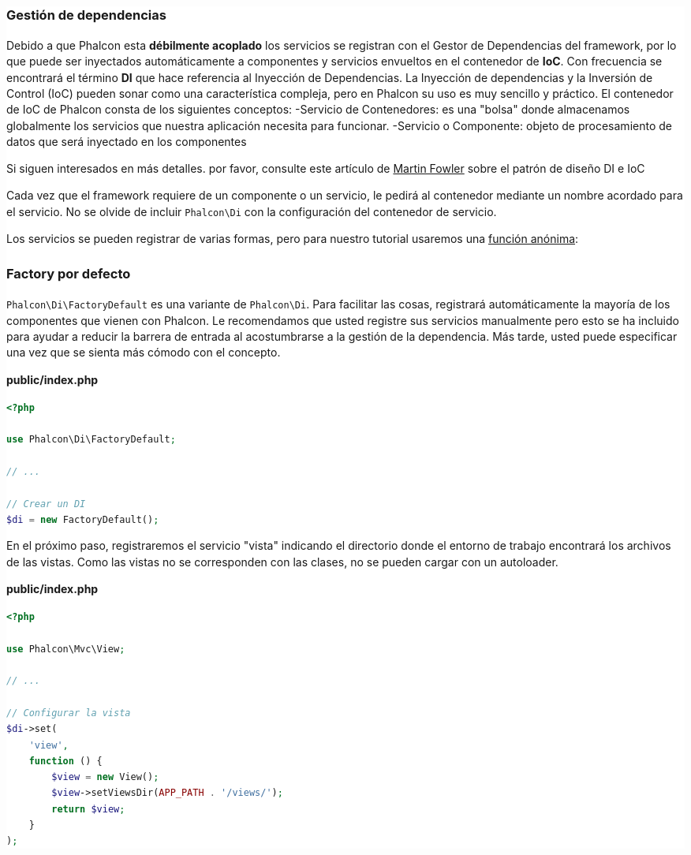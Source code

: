 <a name='dependency-management'></a>

### Gestión de dependencias

Debido a que Phalcon esta **débilmente acoplado** los servicios se registran con el Gestor de Dependencias del framework, por lo que puede ser inyectados automáticamente a componentes y servicios envueltos en el contenedor de **IoC**. Con frecuencia se encontrará el término **DI** que hace referencia al Inyección de Dependencias. La Inyección de dependencias y la Inversión de Control (IoC) pueden sonar como una característica compleja, pero en Phalcon su uso es muy sencillo y práctico. El contenedor de IoC de Phalcon consta de los siguientes conceptos: -Servicio de Contenedores: es una "bolsa" donde almacenamos globalmente los servicios que nuestra aplicación necesita para funcionar. -Servicio o Componente: objeto de procesamiento de datos que será inyectado en los componentes

Si siguen interesados en más detalles. por favor, consulte este artículo de [Martin Fowler](https://martinfowler.com/articles/injection.html) sobre el patrón de diseño DI e IoC

Cada vez que el framework requiere de un componente o un servicio, le pedirá al contenedor mediante un nombre acordado para el servicio. No se olvide de incluir `Phalcon\Di` con la configuración del contenedor de servicio.

Los servicios se pueden registrar de varias formas, pero para nuestro tutorial usaremos una [función anónima](http://php.net/manual/en/functions.anonymous.php):

### Factory por defecto

`Phalcon\Di\FactoryDefault` es una variante de `Phalcon\Di`. Para facilitar las cosas, registrará automáticamente la mayoría de los componentes que vienen con Phalcon. Le recomendamos que usted registre sus servicios manualmente pero esto se ha incluido para ayudar a reducir la barrera de entrada al acostumbrarse a la gestión de la dependencia. Más tarde, usted puede especificar una vez que se sienta más cómodo con el concepto.

**public/index.php**

```php
<?php

use Phalcon\Di\FactoryDefault;

// ...

// Crear un DI
$di = new FactoryDefault();
```

En el próximo paso, registraremos el servicio "vista" indicando el directorio donde el entorno de trabajo encontrará los archivos de las vistas. Como las vistas no se corresponden con las clases, no se pueden cargar con un autoloader.

**public/index.php**

```php
<?php

use Phalcon\Mvc\View;

// ...

// Configurar la vista
$di->set(
    'view',
    function () {
        $view = new View();
        $view->setViewsDir(APP_PATH . '/views/');
        return $view;
    }
);
```
